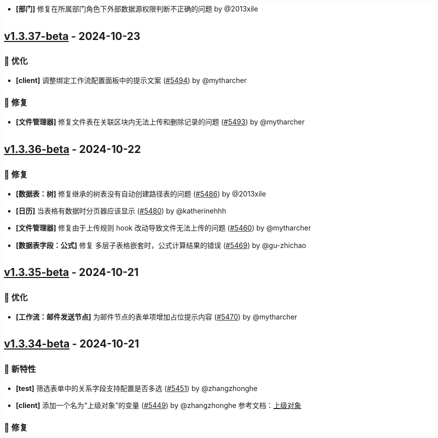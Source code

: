 - **[部门]** 修复在所属部门角色下外部数据源权限判断不正确的问题 by @2013xile

## [v1.3.37-beta](https://github.com/nocobase/nocobase/compare/v1.3.36-beta...v1.3.37-beta) - 2024-10-23

### 🚀 优化

- **[client]** 调整绑定工作流配置面板中的提示文案 ([#5494](https://github.com/nocobase/nocobase/pull/5494)) by @mytharcher

### 🐛 修复

- **[文件管理器]** 修复文件表在关联区块内无法上传和删除记录的问题 ([#5493](https://github.com/nocobase/nocobase/pull/5493)) by @mytharcher

## [v1.3.36-beta](https://github.com/nocobase/nocobase/compare/v1.3.35-beta...v1.3.36-beta) - 2024-10-22

### 🐛 修复

- **[数据表：树]** 修复继承的树表没有自动创建路径表的问题 ([#5486](https://github.com/nocobase/nocobase/pull/5486)) by @2013xile

- **[日历]** 当表格有数据时分页器应该显示 ([#5480](https://github.com/nocobase/nocobase/pull/5480)) by @katherinehhh

- **[文件管理器]** 修复由于上传规则 hook 改动导致文件无法上传的问题 ([#5460](https://github.com/nocobase/nocobase/pull/5460)) by @mytharcher

- **[数据表字段：公式]** 修复 多层子表格嵌套时，公式计算结果的错误 ([#5469](https://github.com/nocobase/nocobase/pull/5469)) by @gu-zhichao

## [v1.3.35-beta](https://github.com/nocobase/nocobase/compare/v1.3.34-beta...v1.3.35-beta) - 2024-10-21

### 🚀 优化

- **[工作流：邮件发送节点]** 为邮件节点的表单项增加占位提示内容 ([#5470](https://github.com/nocobase/nocobase/pull/5470)) by @mytharcher

## [v1.3.34-beta](https://github.com/nocobase/nocobase/compare/v1.3.33-beta...v1.3.34-beta) - 2024-10-21

### 🎉 新特性

- **[test]** 筛选表单中的关系字段支持配置是否多选 ([#5451](https://github.com/nocobase/nocobase/pull/5451)) by @zhangzhonghe

- **[client]** 添加一个名为“上级对象”的变量 ([#5449](https://github.com/nocobase/nocobase/pull/5449)) by @zhangzhonghe
参考文档：[上级对象](https://docs-cn.nocobase.com/handbook/ui/variables#%E4%B8%8A%E7%BA%A7%E5%AF%B9%E8%B1%A1)
### 🐛 修复
